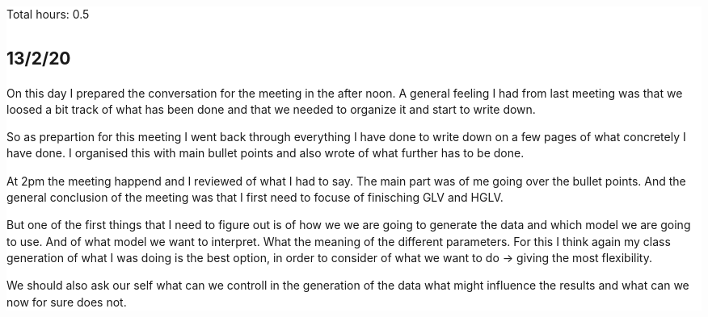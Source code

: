 Total hours: 0.5

## 13/2/20

On this day I prepared the conversation for the meeting in the after noon. A general feeling I had from last meeting was that we loosed a bit track of what has been done and that we needed to organize it and start to write down. 

So as prepartion for this meeting I went back through everything I have done to write down on a few pages of what concretely I have done. I organised this with main bullet points and also wrote of what further has to be done. 

At 2pm the meeting happend and I reviewed of what I had to say. The main part was of me going over the bullet points. And the general conclusion of the meeting was that I first need to focuse of finisching GLV and HGLV. 

But one of the first things that I need to figure out is of how we we are going to generate the data and which model we are going to use. And of what model we want to interpret. What the meaning of the different parameters. For this I think again my class generation of what I was doing is the best option, in order to consider of what we want to do -> giving the most flexibility. 

We should also ask our self what can we controll in the generation of the data what might influence the results and what can we now for sure does not. 


